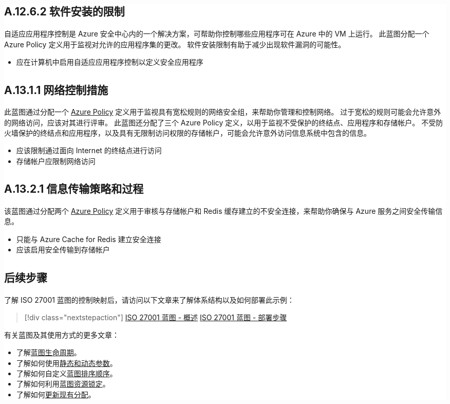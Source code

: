 ## <a name="a1262-restrictions-on-software-installation"></a>A.12.6.2 软件安装的限制

自适应应用程序控制是 Azure 安全中心内的一个解决方案，可帮助你控制哪些应用程序可在 Azure 中的 VM 上运行。 此蓝图分配一个 Azure Policy 定义用于监视对允许的应用程序集的更改。 软件安装限制有助于减少出现软件漏洞的可能性。

- 应在计算机中启用自适应应用程序控制以定义安全应用程序

## <a name="a1311-network-controls"></a>A.13.1.1 网络控制措施

此蓝图通过分配一个 [Azure Policy](../../../policy/overview.md) 定义用于监视具有宽松规则的网络安全组，来帮助你管理和控制网络。 过于宽松的规则可能会允许意外的网络访问，应该对其进行评审。 此蓝图还分配了三个 Azure Policy 定义，以用于监视不受保护的终结点、应用程序和存储帐户。 不受防火墙保护的终结点和应用程序，以及具有无限制访问权限的存储帐户，可能会允许意外访问信息系统中包含的信息。

- 应该限制通过面向 Internet 的终结点进行访问
- 存储帐户应限制网络访问

## <a name="a1321-information-transfer-policies-and-procedures"></a>A.13.2.1 信息传输策略和过程

该蓝图通过分配两个 [Azure Policy](../../../policy/overview.md) 定义用于审核与存储帐户和 Redis 缓存建立的不安全连接，来帮助你确保与 Azure 服务之间安全传输信息。

- 只能与 Azure Cache for Redis 建立安全连接
- 应该启用安全传输到存储帐户

## <a name="next-steps"></a>后续步骤

了解 ISO 27001 蓝图的控制映射后，请访问以下文章来了解体系结构以及如何部署此示例：

> [!div class="nextstepaction"]
> [ISO 27001 蓝图 - 概述](./index.md)
> [ISO 27001 蓝图 - 部署步骤](./deploy.md)

有关蓝图及其使用方式的更多文章：

- 了解[蓝图生命周期](../../concepts/lifecycle.md)。
- 了解如何使用[静态和动态参数](../../concepts/parameters.md)。
- 了解如何自定义[蓝图排序顺序](../../concepts/sequencing-order.md)。
- 了解如何利用[蓝图资源锁定](../../concepts/resource-locking.md)。
- 了解如何[更新现有分配](../../how-to/update-existing-assignments.md)。
